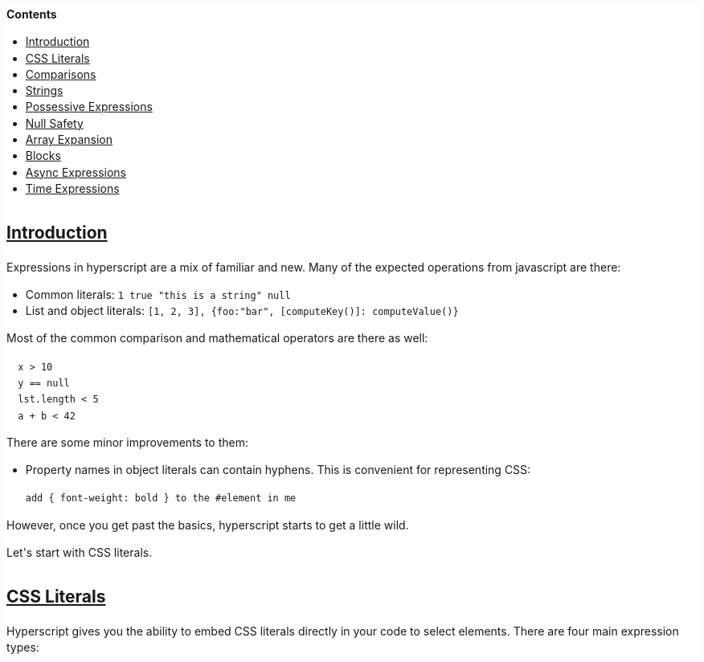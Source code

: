 
<div class="row">
<div class="2 col nav">

**Contents**

<div id="contents">

* [Introduction](#introduction)
* [CSS Literals](#css)
* [Comparisons](#css)
* [Strings](#strings)
* [Possessive Expressions](#possessives)
* [Null Safety](#null-safety)
* [Array Expansion](#array-expansion)
* [Blocks](#blocks)
* [Async Expressions](#async)
* [Time Expressions](#time)

</div>

</div>
<div class="10 col">


## <a name="introduction"></a>[Introduction](#introduction)

Expressions in hyperscript are a mix of familiar and new.  Many of the expected operations from javascript are there:

* Common literals: `1 true "this is a string" null`
* List and object literals: `[1, 2, 3], {foo:"bar", [computeKey()]: computeValue()}`

Most of the common comparison and mathematical operators are there as well:

```text
  x > 10
  y == null
  lst.length < 5
  a + b < 42
```

There are some minor improvements to them:

*	Property names in object literals can contain hyphens. This is convenient for representing CSS:

	`add { font-weight: bold } to the #element in me`

However, once you get past the basics, hyperscript starts to get a little wild.

Let's start with CSS literals.

## <a name="css"></a>[CSS Literals](#css)

Hyperscript gives you the ability to embed CSS literals directly in your code to select elements.  There are four
main expression types:
